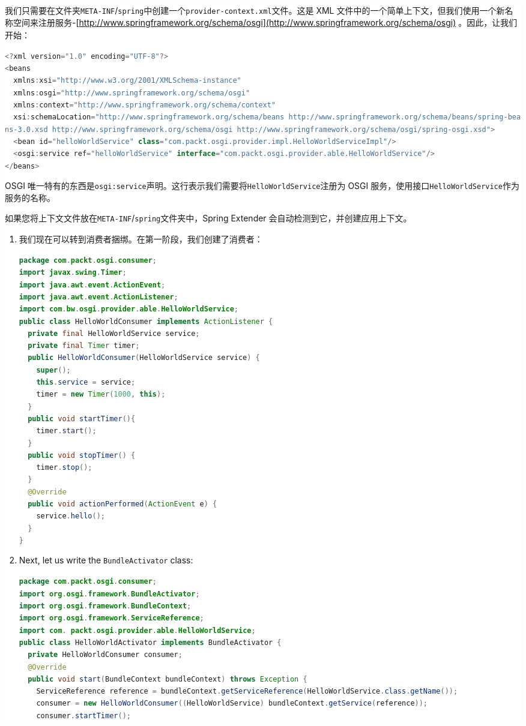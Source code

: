 我们只需要在文件夹`META-INF`/`spring`中创建一个`provider-context.xml`文件。这是 XML 文件中的一个简单上下文，但我们使用一个新名称空间来注册服务-[http://www.springframework.org/schema/osgi](http://www.springframework.org/schema/osgi) 。因此，让我们开始：

```java
<?xml version="1.0" encoding="UTF-8"?>
<beans 
  xmlns:xsi="http://www.w3.org/2001/XMLSchema-instance"
  xmlns:osgi="http://www.springframework.org/schema/osgi"
  xmlns:context="http://www.springframework.org/schema/context"
  xsi:schemaLocation="http://www.springframework.org/schema/beans http://www.springframework.org/schema/beans/spring-beans-3.0.xsd http://www.springframework.org/schema/osgi http://www.springframework.org/schema/osgi/spring-osgi.xsd">
  <bean id="helloWorldService" class="com.packt.osgi.provider.impl.HelloWorldServiceImpl"/>
  <osgi:service ref="helloWorldService" interface="com.packt.osgi.provider.able.HelloWorldService"/>
</beans>
```

OSGI 唯一特有的东西是`osgi:service`声明。这行表示我们需要将`HelloWorldService`注册为 OSGI 服务，使用接口`HelloWorldService`作为服务的名称。

如果您将上下文文件放在`META-INF`/`spring`文件夹中，Spring Extender 会自动检测到它，并创建应用上下文。

1.  我们现在可以转到消费者捆绑。在第一阶段，我们创建了消费者：

    ```java
    package com.packt.osgi.consumer;
    import javax.swing.Timer;
    import java.awt.event.ActionEvent;
    import java.awt.event.ActionListener;
    import com.bw.osgi.provider.able.HelloWorldService;
    public class HelloWorldConsumer implements ActionListener {
      private final HelloWorldService service;
      private final Timer timer;
      public HelloWorldConsumer(HelloWorldService service) {
        super();
        this.service = service;
        timer = new Timer(1000, this);
      }
      public void startTimer(){
        timer.start();
      }
      public void stopTimer() {
        timer.stop();
      }
      @Override
      public void actionPerformed(ActionEvent e) {
        service.hello();
      }
    }
    ```

2.  Next, let us write the `BundleActivator` class:

    ```java
    package com.packt.osgi.consumer;
    import org.osgi.framework.BundleActivator;
    import org.osgi.framework.BundleContext;
    import org.osgi.framework.ServiceReference;
    import com. packt.osgi.provider.able.HelloWorldService;
    public class HelloWorldActivator implements BundleActivator {
      private HelloWorldConsumer consumer;
      @Override
      public void start(BundleContext bundleContext) throws Exception {
        ServiceReference reference = bundleContext.getServiceReference(HelloWorldService.class.getName());
        consumer = new HelloWorldConsumer((HelloWorldService) bundleContext.getService(reference));
        consumer.startTimer();